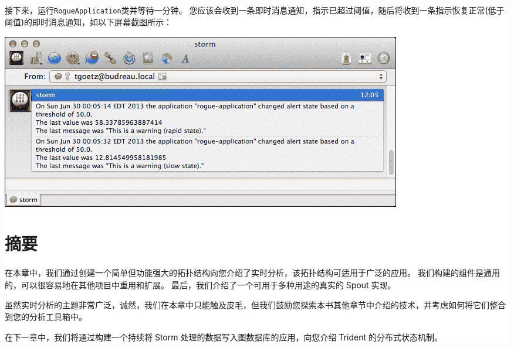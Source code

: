 接下来，运行`RogueApplication`类并等待一分钟。 您应该会收到一条即时消息通知，指示已超过阈值，随后将收到一条指示恢复正常(低于阈值)的即时消息通知，如以下屏幕截图所示：

![Running the log analysis topology](img/8294OS_04_05.jpg)

# 摘要

在本章中，我们通过创建一个简单但功能强大的拓扑结构向您介绍了实时分析，该拓扑结构可适用于广泛的应用。 我们构建的组件是通用的，可以很容易地在其他项目中重用和扩展。 最后，我们介绍了一个可用于多种用途的真实的 Spout 实现。

虽然实时分析的主题非常广泛，诚然，我们在本章中只能触及皮毛，但我们鼓励您探索本书其他章节中介绍的技术，并考虑如何将它们整合到您的分析工具箱中。

在下一章中，我们将通过构建一个持续将 Storm 处理的数据写入图数据库的应用，向您介绍 Trident 的分布式状态机制。
